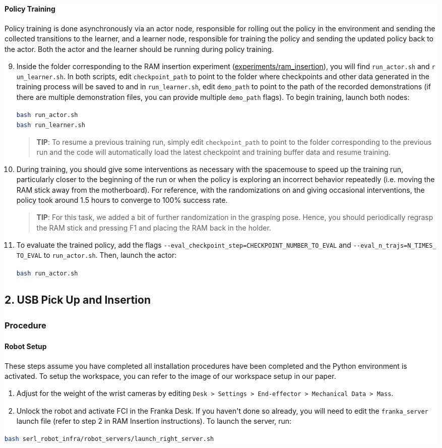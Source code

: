#### Policy Training
Policy training is done asynchronously via an actor node, responsible for rolling out the policy in the environment and sending the collected transitions to the learner, and a learner node, responsible for training the policy and sending the updated policy back to the actor. Both the actor and the learner should be running during policy training.

9. Inside the folder corresponding to the RAM insertion experiment ([experiments/ram_insertion](../examples/experiments/ram_insertion/)), you will find `run_actor.sh` and `run_learner.sh`. In both scripts, edit `checkpoint_path` to point to the folder where checkpoints and other data generated in the training process will be saved to and in `run_learner.sh`, edit `demo_path` to point to the path of the recorded demonstrations (if there are multiple demonstration files, you can provide multiple `demo_path` flags). To begin training, launch both nodes:
    ```bash
    bash run_actor.sh
    bash run_learner.sh
    ```

    > **TIP**: To resume a previous training run, simply edit `checkpoint_path` to point to the folder corresponding to the previous run and the code will automatically load the latest checkpoint and training buffer data and resume training.

10. During training, you should give some interventions as necessary with the spacemouse to speed up the training run, particularly closer to the beginning of the run or when the policy is exploring an incorrect behavior repeatedly (i.e. moving the RAM stick away from the motherboard). For reference, with the randomizations on and giving occasional interventions, the policy took around 1.5 hours to converge to 100% success rate.

    > **TIP**: For this task, we added a bit of further randomization in the grasping pose. Hence, you should periodically regrasp the RAM stick and pressing F1 and placing the RAM back in the holder.

11. To evaluate the trained policy, add the flags `--eval_checkpoint_step=CHECKPOINT_NUMBER_TO_EVAL` and `--eval_n_trajs=N_TIMES_TO_EVAL` to `run_actor.sh`. Then, launch the actor:
    ```bash
    bash run_actor.sh
    ```

## 2. USB Pick Up and Insertion

### Procedure

#### Robot Setup
These steps assume you have completed all installation procedures have been completed and the Python environment is activated. To setup the workspace, you can refer to the image of our workspace setup in our paper.

1. Adjust for the weight of the wrist cameras by editing `Desk > Settings > End-effector > Mechanical Data > Mass`.

2. Unlock the robot and activate FCI in the Franka Desk. If you haven't done so already, you will need to edit the `franka_server` launch file (refer to step 2 in RAM Insertion instructions). To launch the server, run:
   
```bash
bash serl_robot_infra/robot_servers/launch_right_server.sh
```
